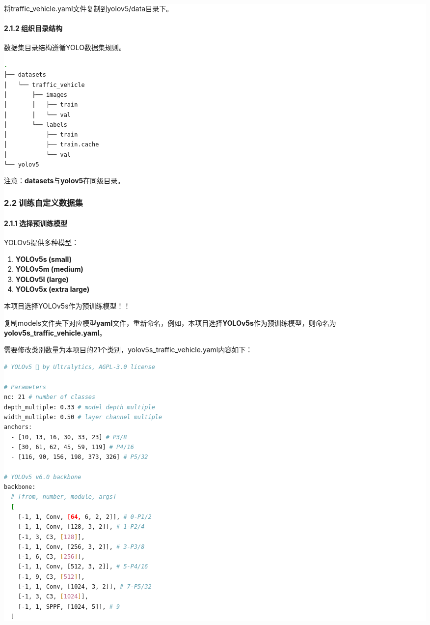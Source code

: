 将traffic_vehicle.yaml文件复制到yolov5/data目录下。

#### 2.1.2 组织目录结构

数据集目录结构遵循YOLO数据集规则。

```bash
.
├── datasets
│   └── traffic_vehicle
│       ├── images
│       │   ├── train
│       │   └── val
│       └── labels
│           ├── train
│           ├── train.cache
│           └── val
└── yolov5
```

注意：**datasets**与**yolov5**在同级目录。



### 2.2 训练自定义数据集

#### 2.1.1 选择预训练模型

YOLOv5提供多种模型：

1. **YOLOv5s (small)**
2. **YOLOv5m (medium)**
3. **YOLOv5l (large)**
4. **YOLOv5x (extra large)**

本项目选择YOLOv5s作为预训练模型！！

复制models文件夹下对应模型**yaml**文件，重新命名，例如，本项目选择**YOLOv5s**作为预训练模型，则命名为**yolov5s_traffic_vehicle.yaml**。

需要修改类别数量为本项目的21个类别，yolov5s_traffic_vehicle.yaml内容如下：

```bash
# YOLOv5 🚀 by Ultralytics, AGPL-3.0 license

# Parameters
nc: 21 # number of classes
depth_multiple: 0.33 # model depth multiple
width_multiple: 0.50 # layer channel multiple
anchors:
  - [10, 13, 16, 30, 33, 23] # P3/8
  - [30, 61, 62, 45, 59, 119] # P4/16
  - [116, 90, 156, 198, 373, 326] # P5/32

# YOLOv5 v6.0 backbone
backbone:
  # [from, number, module, args]
  [
    [-1, 1, Conv, [64, 6, 2, 2]], # 0-P1/2
    [-1, 1, Conv, [128, 3, 2]], # 1-P2/4
    [-1, 3, C3, [128]],
    [-1, 1, Conv, [256, 3, 2]], # 3-P3/8
    [-1, 6, C3, [256]],
    [-1, 1, Conv, [512, 3, 2]], # 5-P4/16
    [-1, 9, C3, [512]],
    [-1, 1, Conv, [1024, 3, 2]], # 7-P5/32
    [-1, 3, C3, [1024]],
    [-1, 1, SPPF, [1024, 5]], # 9
  ]

```